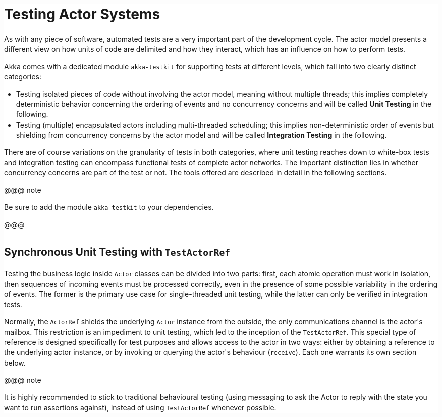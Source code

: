 <a id="akka-testkit-java"></a>
# Testing Actor Systems

As with any piece of software, automated tests are a very important part of the
development cycle. The actor model presents a different view on how units of
code are delimited and how they interact, which has an influence on how to
perform tests.

Akka comes with a dedicated module `akka-testkit` for supporting tests at
different levels, which fall into two clearly distinct categories:

>
 * Testing isolated pieces of code without involving the actor model, meaning
without multiple threads; this implies completely deterministic behavior
concerning the ordering of events and no concurrency concerns and will be
called **Unit Testing** in the following.
 * Testing (multiple) encapsulated actors including multi-threaded scheduling;
this implies non-deterministic order of events but shielding from
concurrency concerns by the actor model and will be called **Integration
Testing** in the following.

There are of course variations on the granularity of tests in both categories,
where unit testing reaches down to white-box tests and integration testing can
encompass functional tests of complete actor networks. The important
distinction lies in whether concurrency concerns are part of the test or not.
The tools offered are described in detail in the following sections.

@@@ note

Be sure to add the module `akka-testkit` to your dependencies.

@@@

## Synchronous Unit Testing with `TestActorRef`

Testing the business logic inside `Actor` classes can be divided into
two parts: first, each atomic operation must work in isolation, then sequences
of incoming events must be processed correctly, even in the presence of some
possible variability in the ordering of events. The former is the primary use
case for single-threaded unit testing, while the latter can only be verified in
integration tests.

Normally, the `ActorRef` shields the underlying `Actor` instance
from the outside, the only communications channel is the actor's mailbox. This
restriction is an impediment to unit testing, which led to the inception of the
`TestActorRef`. This special type of reference is designed specifically
for test purposes and allows access to the actor in two ways: either by
obtaining a reference to the underlying actor instance, or by invoking or
querying the actor's behaviour (`receive`). Each one warrants its own
section below.

@@@ note

It is highly recommended to stick to traditional behavioural testing (using messaging
to ask the Actor to reply with the state you want to run assertions against),
instead of using `TestActorRef` whenever possible.
